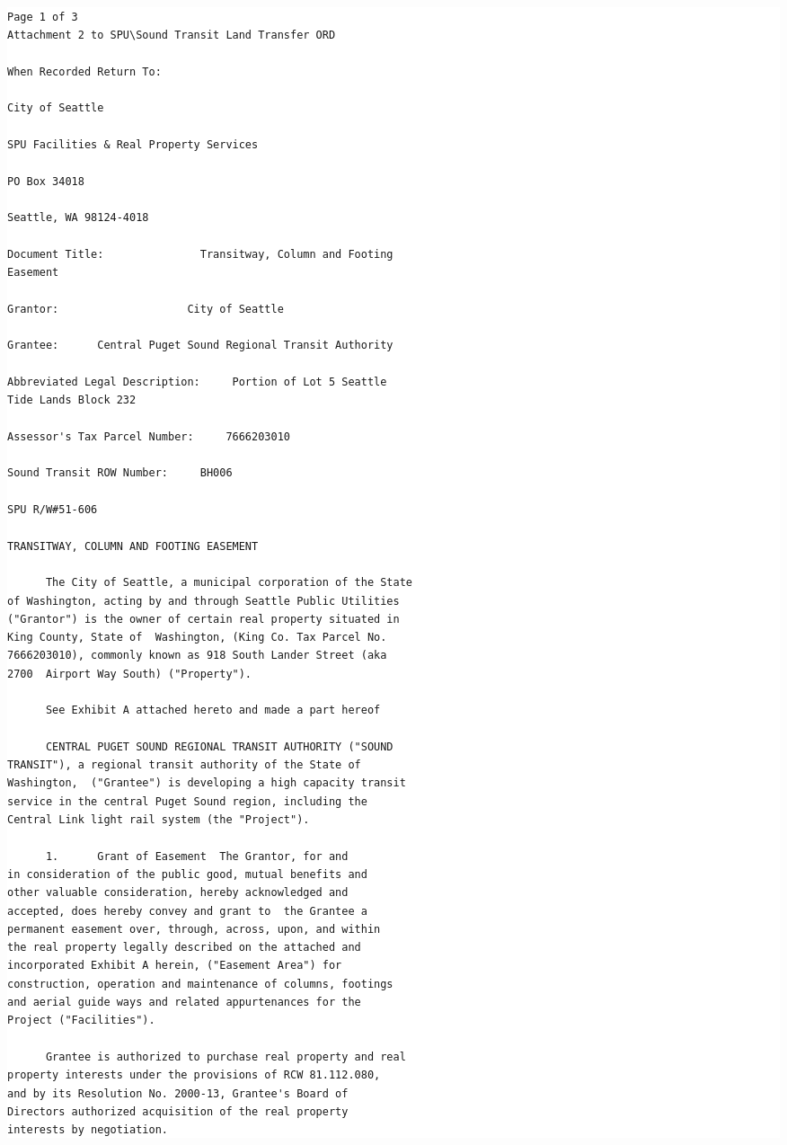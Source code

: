     Page 1 of 3  
    Attachment 2 to SPU\Sound Transit Land Transfer ORD  
  
    When Recorded Return To:  
  
    City of Seattle  
  
    SPU Facilities & Real Property Services  
  
    PO Box 34018  
  
    Seattle, WA 98124-4018  
  
    Document Title:               Transitway, Column and Footing  
    Easement  
  
    Grantor:                    City of Seattle  
  
    Grantee:      Central Puget Sound Regional Transit Authority  
  
    Abbreviated Legal Description:     Portion of Lot 5 Seattle  
    Tide Lands Block 232  
  
    Assessor's Tax Parcel Number:     7666203010  
  
    Sound Transit ROW Number:     BH006  
  
    SPU R/W#51-606  
  
    TRANSITWAY, COLUMN AND FOOTING EASEMENT  
  
          The City of Seattle, a municipal corporation of the State  
    of Washington, acting by and through Seattle Public Utilities  
    ("Grantor") is the owner of certain real property situated in  
    King County, State of  Washington, (King Co. Tax Parcel No.  
    7666203010), commonly known as 918 South Lander Street (aka  
    2700  Airport Way South) ("Property").  
  
          See Exhibit A attached hereto and made a part hereof  
  
          CENTRAL PUGET SOUND REGIONAL TRANSIT AUTHORITY ("SOUND  
    TRANSIT"), a regional transit authority of the State of  
    Washington,  ("Grantee") is developing a high capacity transit  
    service in the central Puget Sound region, including the  
    Central Link light rail system (the "Project").  
  
          1.      Grant of Easement  The Grantor, for and  
    in consideration of the public good, mutual benefits and  
    other valuable consideration, hereby acknowledged and  
    accepted, does hereby convey and grant to  the Grantee a  
    permanent easement over, through, across, upon, and within  
    the real property legally described on the attached and  
    incorporated Exhibit A herein, ("Easement Area") for  
    construction, operation and maintenance of columns, footings  
    and aerial guide ways and related appurtenances for the  
    Project ("Facilities").  
  
          Grantee is authorized to purchase real property and real  
    property interests under the provisions of RCW 81.112.080,  
    and by its Resolution No. 2000-13, Grantee's Board of  
    Directors authorized acquisition of the real property  
    interests by negotiation.  
  